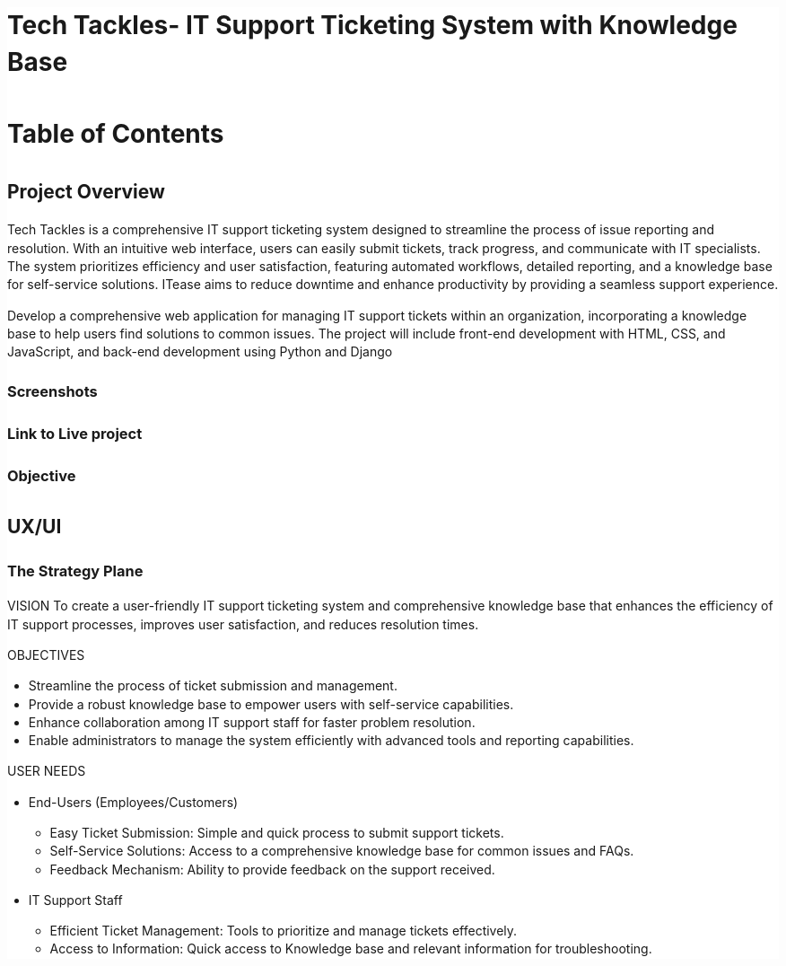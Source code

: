 # Tech Tackles- IT Support Ticketing System with Knowledge Base

# Table of Contents


## Project Overview

Tech Tackles is a comprehensive IT support ticketing system designed to streamline the process of issue reporting and resolution. With an intuitive web interface, users can easily submit tickets, track progress, and communicate with IT specialists. The system prioritizes efficiency and user satisfaction, featuring automated workflows, detailed reporting, and a knowledge base for self-service solutions. ITease aims to reduce downtime and enhance productivity by providing a seamless support experience.

Develop a comprehensive web application for managing IT support tickets within an organization, incorporating a knowledge base to help users find solutions to common issues. The project will include front-end development with HTML, CSS, and JavaScript, and back-end development using Python and Django

### Screenshots

### Link to Live project

### Objective

## UX/UI
### The Strategy Plane

VISION
To create a user-friendly IT support ticketing system and comprehensive knowledge base that enhances the efficiency of IT support processes, improves user satisfaction, and reduces resolution times.

OBJECTIVES
- Streamline the process of ticket submission and management.
- Provide a robust knowledge base to empower users with self-service capabilities.
- Enhance collaboration among IT support staff for faster problem resolution.
- Enable administrators to manage the system efficiently with advanced tools and reporting capabilities.

USER NEEDS
- End-Users (Employees/Customers)
    - Easy Ticket Submission: Simple and quick process to submit support tickets.
    - Self-Service Solutions: Access to a comprehensive knowledge base for common issues and FAQs.
    - Feedback Mechanism: Ability to provide feedback on the support received.
      
- IT Support Staff
    - Efficient Ticket Management: Tools to prioritize and manage tickets effectively.
    - Access to Information: Quick access to Knowledge base and relevant information for troubleshooting.
